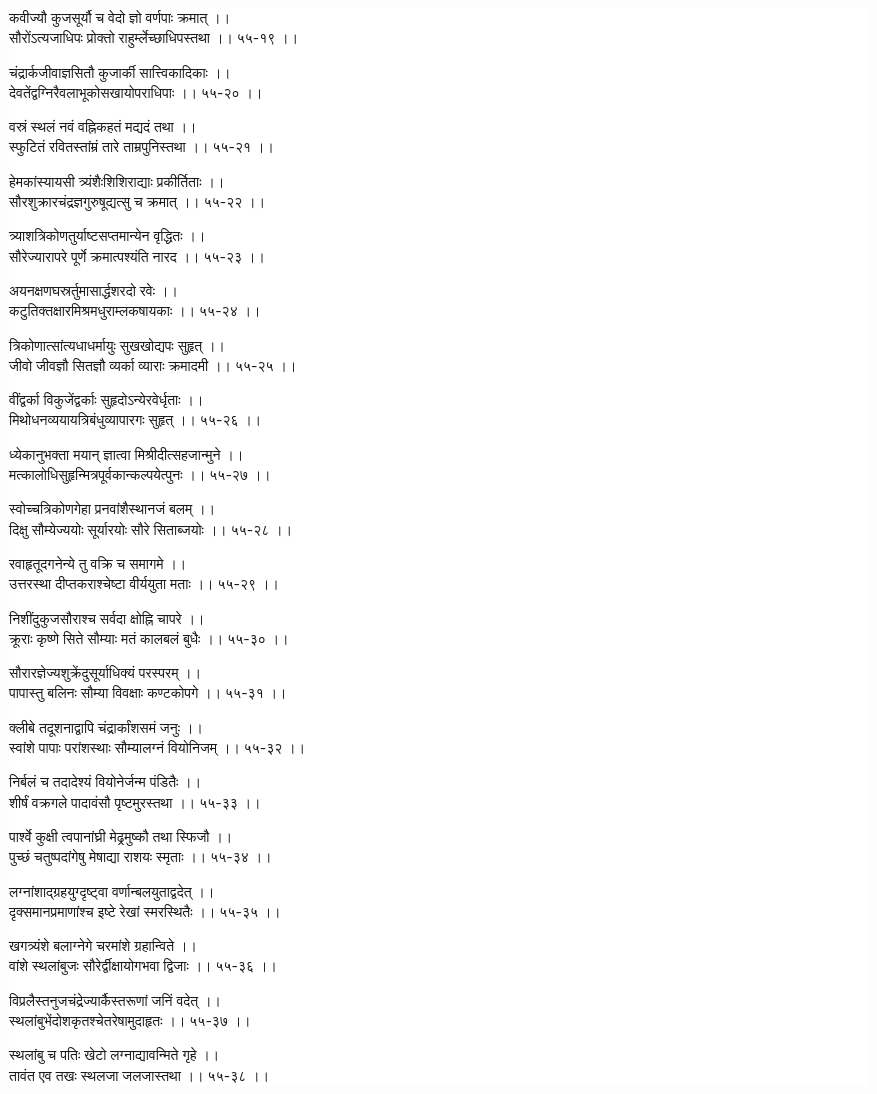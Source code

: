 कवीज्यौ कुजसूर्यौ च वेदो ज्ञो वर्णपाः क्रमात् ।।  
सौरोंऽत्यजाधिपः प्रोक्तो राहुर्म्लेच्छाधिपस्तथा ।। ५५-१९ ।।  
  
चंद्रार्कजीवाज्ञसितौ कुजार्की सात्त्विकादिकाः ।।  
देवतेंद्वग्निरैवलाभूकोसखायोपराधिपाः ।। ५५-२० ।।  
  
वस्रं स्थलं नवं वह्निकहतं मद्यदं तथा ।।  
स्फुटितं रवितस्तांम्रं तारे ताम्रपुनिस्तथा ।। ५५-२१ ।।  
  
हेमकांस्यायसी त्र्यंशैःशिशिराद्याः प्रकीर्तिताः ।।  
सौरशुक्रारचंद्रज्ञगुरुषूद्यत्सु च क्रमात् ।। ५५-२२ ।।  
  
त्र्याशत्रिकोणतुर्याष्टसप्तमान्येन वृद्धितः ।।  
सौरेज्यारापरे पूर्णे क्रमात्पश्यंति नारद ।। ५५-२३ ।।  
  
अयनक्षणघस्रर्तुमासार्द्धशरदो रवेः ।।  
कटुतिक्तक्षारमिश्रमधुराम्लकषायकाः ।। ५५-२४ ।।  
  
त्रिकोणात्सांत्यधाधर्मायुः सुखखोद्यपः सुहृत् ।।  
जीवो जीवज्ञौ सितज्ञौ व्यर्का व्याराः क्रमादमी ।। ५५-२५ ।।  
  
वींद्वर्का विकुजेंद्वर्काः सुहृदोऽन्येरवेर्धृताः ।।  
मिथोधनव्ययायत्रिबंधुव्यापारगः सुहृत् ।। ५५-२६ ।।  
  
ध्येकानुभक्ता मयान् ज्ञात्वा मिश्रीदीत्सहजान्मुने ।।  
मत्कालोधिसुहृन्मित्रपूर्वकान्कल्पयेत्पुनः ।। ५५-२७ ।।  
  
स्वोच्चत्रिकोणगेहा प्रनवांशैस्थानजं बलम् ।।  
दिक्षु सौम्येज्ययोः सूर्यारयोः सौरे सिताब्जयोः ।। ५५-२८ ।।  
  
रवाहृतूदगनेन्ये तु वक्रि च समागमे ।।  
उत्तरस्था दीप्तकराश्चेष्टा वीर्ययुता मताः ।। ५५-२९ ।।  
  
निशींदुकुजसौराश्च सर्वदा क्षोह्नि चापरे ।।  
क्रूराः कृष्णे सिते सौम्याः मतं कालबलं बुधैः ।। ५५-३० ।।  
  
सौरारज्ञेज्यशुक्रेंदुसूर्याधिक्यं परस्परम् ।।  
पापास्तु बलिनः सौम्या विवक्षाः कण्टकोपगे ।। ५५-३१ ।।  
  
क्लीबे तदूशनाद्वापि चंद्रार्कांशसमं जनुः ।।  
स्वांशे पापाः परांशस्थाः सौम्यालग्नं वियोनिजम् ।। ५५-३२ ।।  
  
निर्बलं च तदादेश्यं वियोनेर्जन्म पंडितैः ।।  
शीर्षं वक्रगले पादावंसौ पृष्टमुरस्तथा ।। ५५-३३ ।।  
  
पार्श्वे कुक्षी त्वपानांघ्री मेढ्रमुष्कौ तथा स्फिजौ ।।  
पुच्छं चतुष्पदांगेषु मेषाद्या राशयः स्मृताः ।। ५५-३४ ।।  
  
लग्नांशाद्ग्रहयुग्दृष्ट्वा वर्णान्बलयुताद्वदेत् ।।  
दृक्समानप्रमाणांश्च इष्टे रेखां स्मरस्थितैः ।। ५५-३५ ।।  
  
खगत्र्यंशे बलाग्नेगे चरमांशे ग्रहान्विते ।।  
वांशे स्थलांबुजः सौरेर्द्वीक्षायोगभवा द्विजाः ।। ५५-३६ ।।  
  
विप्रलैस्तनुजचंद्रेज्यार्कैस्तरूणां जनिं वदेत् ।।  
स्थलांबुभेंदोशकृतश्चेतरेषामुदाहृतः ।। ५५-३७ ।।  
  
स्थलांबु च पतिः खेटो लग्नाद्यावन्मिते गृहे ।।  
तावंत एव तखः स्थलजा जलजास्तथा ।। ५५-३८ ।।  
  